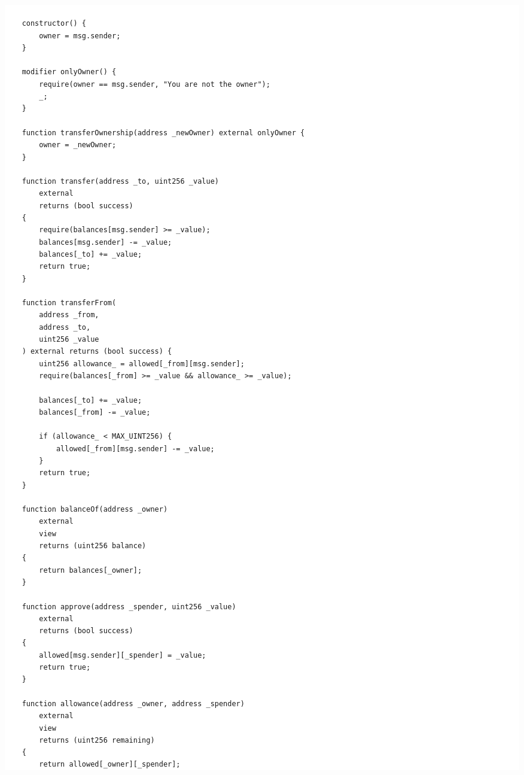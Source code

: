 ```solidity

    constructor() {
        owner = msg.sender;
    }

    modifier onlyOwner() {
        require(owner == msg.sender, "You are not the owner");
        _;
    }

    function transferOwnership(address _newOwner) external onlyOwner {
        owner = _newOwner;
    }

    function transfer(address _to, uint256 _value)
        external
        returns (bool success)
    {
        require(balances[msg.sender] >= _value);
        balances[msg.sender] -= _value;
        balances[_to] += _value;
        return true;
    }

    function transferFrom(
        address _from,
        address _to,
        uint256 _value
    ) external returns (bool success) {
        uint256 allowance_ = allowed[_from][msg.sender];
        require(balances[_from] >= _value && allowance_ >= _value);

        balances[_to] += _value;
        balances[_from] -= _value;

        if (allowance_ < MAX_UINT256) {
            allowed[_from][msg.sender] -= _value;
        }
        return true;
    }

    function balanceOf(address _owner)
        external
        view
        returns (uint256 balance)
    {
        return balances[_owner];
    }

    function approve(address _spender, uint256 _value)
        external
        returns (bool success)
    {
        allowed[msg.sender][_spender] = _value;
        return true;
    }

    function allowance(address _owner, address _spender)
        external
        view
        returns (uint256 remaining)
    {
        return allowed[_owner][_spender];
```